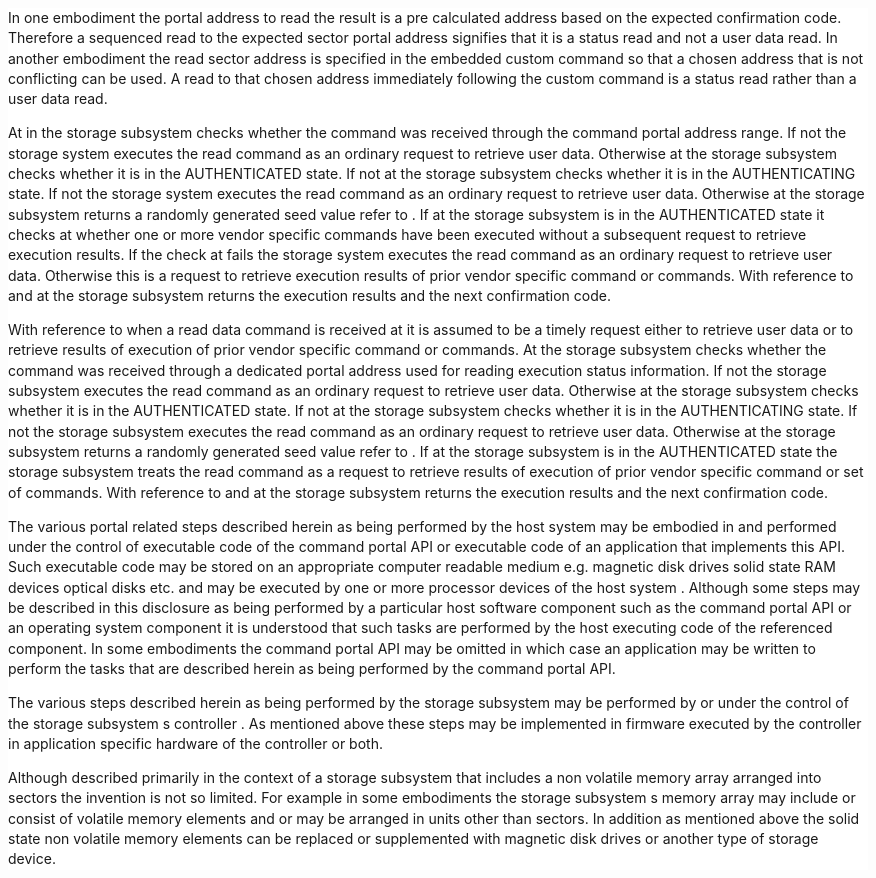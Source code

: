 In one embodiment the portal address to read the result is a pre calculated address based on the expected confirmation code. Therefore a sequenced read to the expected sector portal address signifies that it is a status read and not a user data read. In another embodiment the read sector address is specified in the embedded custom command so that a chosen address that is not conflicting can be used. A read to that chosen address immediately following the custom command is a status read rather than a user data read.

At in the storage subsystem checks whether the command was received through the command portal address range. If not the storage system executes the read command as an ordinary request to retrieve user data. Otherwise at the storage subsystem checks whether it is in the AUTHENTICATED state. If not at the storage subsystem checks whether it is in the AUTHENTICATING state. If not the storage system executes the read command as an ordinary request to retrieve user data. Otherwise at the storage subsystem returns a randomly generated seed value refer to . If at the storage subsystem is in the AUTHENTICATED state it checks at whether one or more vendor specific commands have been executed without a subsequent request to retrieve execution results. If the check at fails the storage system executes the read command as an ordinary request to retrieve user data. Otherwise this is a request to retrieve execution results of prior vendor specific command or commands. With reference to and at the storage subsystem returns the execution results and the next confirmation code.

With reference to when a read data command is received at it is assumed to be a timely request either to retrieve user data or to retrieve results of execution of prior vendor specific command or commands. At the storage subsystem checks whether the command was received through a dedicated portal address used for reading execution status information. If not the storage subsystem executes the read command as an ordinary request to retrieve user data. Otherwise at the storage subsystem checks whether it is in the AUTHENTICATED state. If not at the storage subsystem checks whether it is in the AUTHENTICATING state. If not the storage subsystem executes the read command as an ordinary request to retrieve user data. Otherwise at the storage subsystem returns a randomly generated seed value refer to . If at the storage subsystem is in the AUTHENTICATED state the storage subsystem treats the read command as a request to retrieve results of execution of prior vendor specific command or set of commands. With reference to and at the storage subsystem returns the execution results and the next confirmation code.

The various portal related steps described herein as being performed by the host system may be embodied in and performed under the control of executable code of the command portal API or executable code of an application that implements this API. Such executable code may be stored on an appropriate computer readable medium e.g. magnetic disk drives solid state RAM devices optical disks etc. and may be executed by one or more processor devices of the host system . Although some steps may be described in this disclosure as being performed by a particular host software component such as the command portal API or an operating system component it is understood that such tasks are performed by the host executing code of the referenced component. In some embodiments the command portal API may be omitted in which case an application may be written to perform the tasks that are described herein as being performed by the command portal API.

The various steps described herein as being performed by the storage subsystem may be performed by or under the control of the storage subsystem s controller . As mentioned above these steps may be implemented in firmware executed by the controller in application specific hardware of the controller or both.

Although described primarily in the context of a storage subsystem that includes a non volatile memory array arranged into sectors the invention is not so limited. For example in some embodiments the storage subsystem s memory array may include or consist of volatile memory elements and or may be arranged in units other than sectors. In addition as mentioned above the solid state non volatile memory elements can be replaced or supplemented with magnetic disk drives or another type of storage device.
